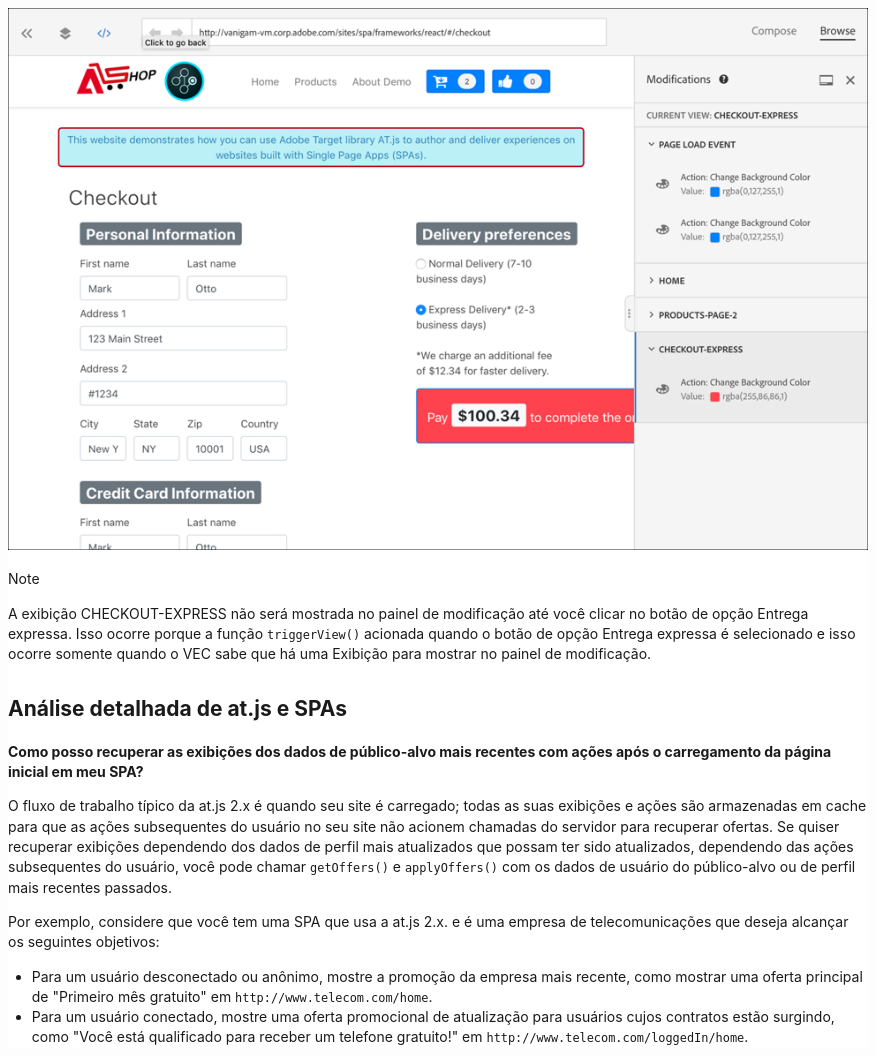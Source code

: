 ![Exemplo 3](/help/main/c-experiences/assets/example3.png)

>[!NOTE]
>
>A exibição CHECKOUT-EXPRESS não será mostrada no painel de modificação até você clicar no botão de opção Entrega expressa. Isso ocorre porque a função `triggerView()` acionada quando o botão de opção Entrega expressa é selecionado e isso ocorre somente quando o VEC sabe que há uma Exibição para mostrar no painel de modificação.

## Análise detalhada de at.js e SPAs

**Como posso recuperar as exibições dos dados de público-alvo mais recentes com ações após o carregamento da página inicial em meu SPA?**

O fluxo de trabalho típico da at.js 2.x é quando seu site é carregado; todas as suas exibições e ações são armazenadas em cache para que as ações subsequentes do usuário no seu site não acionem chamadas do servidor para recuperar ofertas. Se quiser recuperar exibições dependendo dos dados de perfil mais atualizados que possam ter sido atualizados, dependendo das ações subsequentes do usuário, você pode chamar `getOffers()` e `applyOffers()` com os dados de usuário do público-alvo ou de perfil mais recentes passados.

Por exemplo, considere que você tem uma SPA que usa a at.js 2.x. e é uma empresa de telecomunicações que deseja alcançar os seguintes objetivos:

* Para um usuário desconectado ou anônimo, mostre a promoção da empresa mais recente, como mostrar uma oferta principal de &quot;Primeiro mês gratuito&quot; em `http://www.telecom.com/home`.
* Para um usuário conectado, mostre uma oferta promocional de atualização para usuários cujos contratos estão surgindo, como &quot;Você está qualificado para receber um telefone gratuito!&quot; em `http://www.telecom.com/loggedIn/home`.

